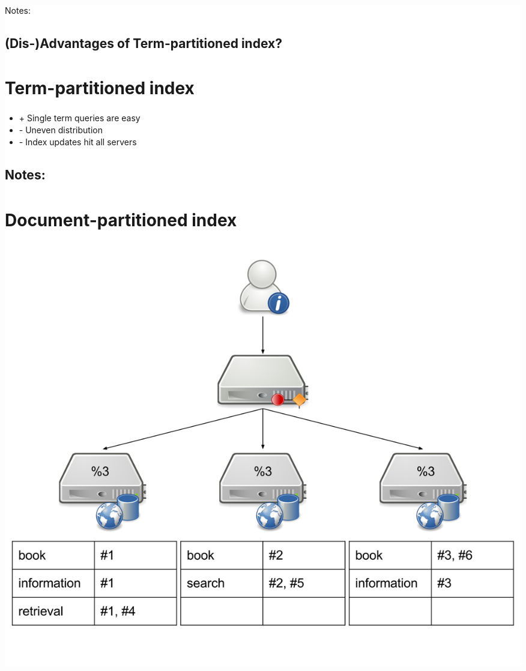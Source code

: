 
Notes:

(Dis-)Advantages of Term-partitioned index?
---
# Term-partitioned index

* \+ Single term queries are easy
* \- Uneven distribution
* \- Index updates hit all servers



Notes:
---
# Document-partitioned index

&shy;
![Document-partitioned index](../images/Document-partitioned_index.svg)
